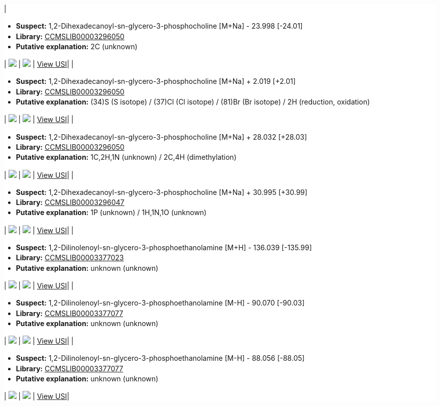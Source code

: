 | <ul><li><b>Suspect:</b> 1,2-Dihexadecanoyl-sn-glycero-3-phosphocholine [M+Na] -  23.998 [-24.01]</li><li><b>Library:</b> [CCMSLIB00003296050](https://gnps.ucsd.edu/ProteoSAFe/gnpslibraryspectrum.jsp?SpectrumID=CCMSLIB00003296050)</li><li><b>Putative explanation:</b> 2C (unknown)</li></ul> | ![](https://metabolomics-usi.ucsd.edu/svg/mirror?usi1=mzspec:MSV000082049:4_49.mzML:scan:4534&usi2=mzspec:GNPSLIBRARY:CCMSLIB00003296050&mz_min=50&mz_max=500) | ![](https://metabolomics-usi.ucsd.edu/svg/mirror?usi1=mzspec:MSV000082049:4_49.mzML:scan:4534&usi2=mzspec:MSV000084314:MSV000082049.mgf:scan:962404&mz_min=50&mz_max=500) | [View USI](https://metabolomics-usi.ucsd.edu/svg/?usi=mzspec:MSV000082049:4_49.mzML:scan:4534&mz_min=50&mz_max=500)| 
| <ul><li><b>Suspect:</b> 1,2-Dihexadecanoyl-sn-glycero-3-phosphocholine [M+Na] +   2.019 [+2.01]</li><li><b>Library:</b> [CCMSLIB00003296050](https://gnps.ucsd.edu/ProteoSAFe/gnpslibraryspectrum.jsp?SpectrumID=CCMSLIB00003296050)</li><li><b>Putative explanation:</b> (34)S (S isotope) / (37)Cl (Cl isotope) / (81)Br (Br isotope) / 2H (reduction, oxidation)</li></ul> | ![](https://metabolomics-usi.ucsd.edu/svg/mirror?usi1=mzspec:MSV000082048:lipid_wash_180126145058.mzML:scan:2600&usi2=mzspec:GNPSLIBRARY:CCMSLIB00003296050&mz_min=50&mz_max=500) | ![](https://metabolomics-usi.ucsd.edu/svg/mirror?usi1=mzspec:MSV000082048:lipid_wash_180126145058.mzML:scan:2600&usi2=mzspec:MSV000084314:MSV000082048.mgf:scan:353112&mz_min=50&mz_max=500) | [View USI](https://metabolomics-usi.ucsd.edu/svg/?usi=mzspec:MSV000082048:lipid_wash_180126145058.mzML:scan:2600&mz_min=50&mz_max=500)| 
| <ul><li><b>Suspect:</b> 1,2-Dihexadecanoyl-sn-glycero-3-phosphocholine [M+Na] +  28.032 [+28.03]</li><li><b>Library:</b> [CCMSLIB00003296050](https://gnps.ucsd.edu/ProteoSAFe/gnpslibraryspectrum.jsp?SpectrumID=CCMSLIB00003296050)</li><li><b>Putative explanation:</b> 1C,2H,1N (unknown) / 2C,4H (dimethylation)</li></ul> | ![](https://metabolomics-usi.ucsd.edu/svg/mirror?usi1=mzspec:MSV000082048:Wash_01.mzML:scan:5272&usi2=mzspec:GNPSLIBRARY:CCMSLIB00003296050&mz_min=50&mz_max=500) | ![](https://metabolomics-usi.ucsd.edu/svg/mirror?usi1=mzspec:MSV000082048:Wash_01.mzML:scan:5272&usi2=mzspec:MSV000084314:MSV000082048.mgf:scan:353112&mz_min=50&mz_max=500) | [View USI](https://metabolomics-usi.ucsd.edu/svg/?usi=mzspec:MSV000082048:Wash_01.mzML:scan:5272&mz_min=50&mz_max=500)| 
| <ul><li><b>Suspect:</b> 1,2-Dihexadecanoyl-sn-glycero-3-phosphocholine [M+Na] +  30.995 [+30.99]</li><li><b>Library:</b> [CCMSLIB00003296047](https://gnps.ucsd.edu/ProteoSAFe/gnpslibraryspectrum.jsp?SpectrumID=CCMSLIB00003296047)</li><li><b>Putative explanation:</b> 1P (unknown) / 1H,1N,1O (unknown)</li></ul> | ![](https://metabolomics-usi.ucsd.edu/svg/mirror?usi1=mzspec:MSV000082697:Inj17.mzML:scan:-1&usi2=mzspec:GNPSLIBRARY:CCMSLIB00003296047&mz_min=50&mz_max=500) | ![](https://metabolomics-usi.ucsd.edu/svg/mirror?usi1=mzspec:MSV000082697:Inj17.mzML:scan:-1&usi2=mzspec:MSV000084314:MSV000082697.mgf:scan:5399&mz_min=50&mz_max=500) | [View USI](https://metabolomics-usi.ucsd.edu/svg/?usi=mzspec:MSV000082697:Inj17.mzML:scan:-1&mz_min=50&mz_max=500)| 
| <ul><li><b>Suspect:</b> 1,2-Dilinolenoyl-sn-glycero-3-phosphoethanolamine [M+H] - 136.039 [-135.99]</li><li><b>Library:</b> [CCMSLIB00003377023](https://gnps.ucsd.edu/ProteoSAFe/gnpslibraryspectrum.jsp?SpectrumID=CCMSLIB00003377023)</li><li><b>Putative explanation:</b> unknown (unknown)</li></ul> | ![](https://metabolomics-usi.ucsd.edu/svg/mirror?usi1=mzspec:MSV000080188:Control_no_soil_A03.mzXML:scan:2316&usi2=mzspec:GNPSLIBRARY:CCMSLIB00003377023&mz_min=50&mz_max=500) | ![](https://metabolomics-usi.ucsd.edu/svg/mirror?usi1=mzspec:MSV000080188:Control_no_soil_A03.mzXML:scan:2316&usi2=mzspec:MSV000084314:MSV000080188.mgf:scan:43382&mz_min=50&mz_max=500) | [View USI](https://metabolomics-usi.ucsd.edu/svg/?usi=mzspec:MSV000080188:Control_no_soil_A03.mzXML:scan:2316&mz_min=50&mz_max=500)| 
| <ul><li><b>Suspect:</b> 1,2-Dilinolenoyl-sn-glycero-3-phosphoethanolamine [M-H] -  90.070 [-90.03]</li><li><b>Library:</b> [CCMSLIB00003377077](https://gnps.ucsd.edu/ProteoSAFe/gnpslibraryspectrum.jsp?SpectrumID=CCMSLIB00003377077)</li><li><b>Putative explanation:</b> unknown (unknown)</li></ul> | ![](https://metabolomics-usi.ucsd.edu/svg/mirror?usi1=mzspec:MSV000083441:25_st2a_1h.mzML:scan:6432&usi2=mzspec:GNPSLIBRARY:CCMSLIB00003377077&mz_min=50&mz_max=500) | ![](https://metabolomics-usi.ucsd.edu/svg/mirror?usi1=mzspec:MSV000083441:25_st2a_1h.mzML:scan:6432&usi2=mzspec:MSV000084314:MSV000083441.mgf:scan:2649&mz_min=50&mz_max=500) | [View USI](https://metabolomics-usi.ucsd.edu/svg/?usi=mzspec:MSV000083441:25_st2a_1h.mzML:scan:6432&mz_min=50&mz_max=500)| 
| <ul><li><b>Suspect:</b> 1,2-Dilinolenoyl-sn-glycero-3-phosphoethanolamine [M-H] -  88.056 [-88.05]</li><li><b>Library:</b> [CCMSLIB00003377077](https://gnps.ucsd.edu/ProteoSAFe/gnpslibraryspectrum.jsp?SpectrumID=CCMSLIB00003377077)</li><li><b>Putative explanation:</b> unknown (unknown)</li></ul> | ![](https://metabolomics-usi.ucsd.edu/svg/mirror?usi1=mzspec:MSV000083441:4_Col_0h.mzML:scan:6119&usi2=mzspec:GNPSLIBRARY:CCMSLIB00003377077&mz_min=50&mz_max=500) | ![](https://metabolomics-usi.ucsd.edu/svg/mirror?usi1=mzspec:MSV000083441:4_Col_0h.mzML:scan:6119&usi2=mzspec:MSV000084314:MSV000083441.mgf:scan:2649&mz_min=50&mz_max=500) | [View USI](https://metabolomics-usi.ucsd.edu/svg/?usi=mzspec:MSV000083441:4_Col_0h.mzML:scan:6119&mz_min=50&mz_max=500)| 